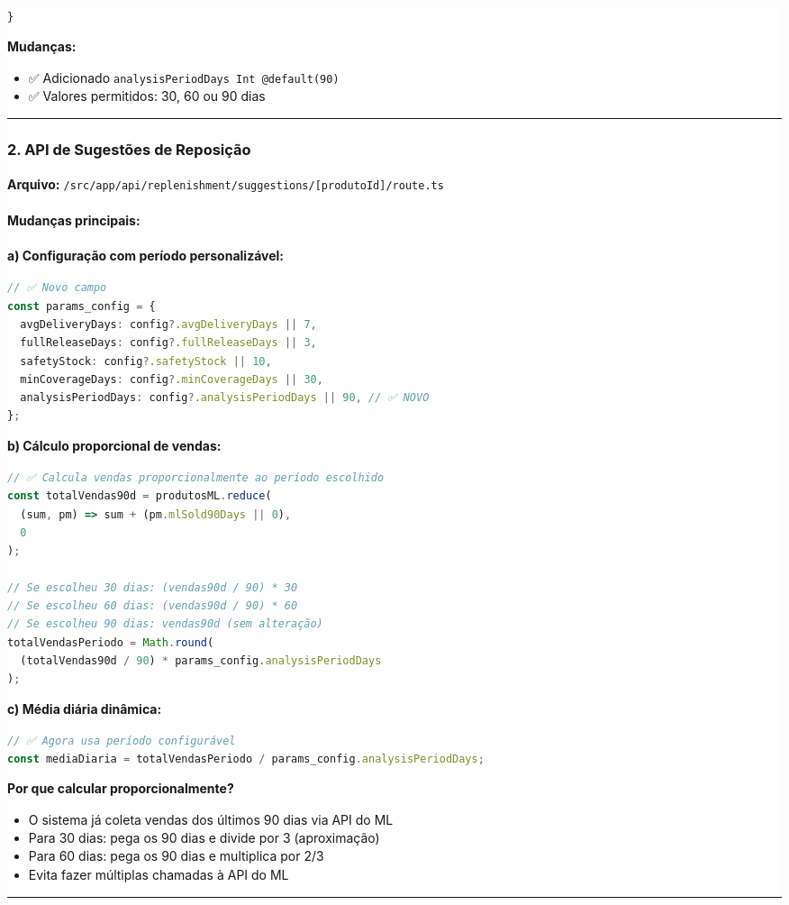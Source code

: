 ```prisma
}
```

**Mudanças:**
- ✅ Adicionado `analysisPeriodDays Int @default(90)`
- ✅ Valores permitidos: 30, 60 ou 90 dias

---

### 2. **API de Sugestões de Reposição**

**Arquivo:** `/src/app/api/replenishment/suggestions/[produtoId]/route.ts`

#### Mudanças principais:

**a) Configuração com período personalizável:**
```typescript
// ✅ Novo campo
const params_config = {
  avgDeliveryDays: config?.avgDeliveryDays || 7,
  fullReleaseDays: config?.fullReleaseDays || 3,
  safetyStock: config?.safetyStock || 10,
  minCoverageDays: config?.minCoverageDays || 30,
  analysisPeriodDays: config?.analysisPeriodDays || 90, // ✅ NOVO
};
```

**b) Cálculo proporcional de vendas:**
```typescript
// ✅ Calcula vendas proporcionalmente ao período escolhido
const totalVendas90d = produtosML.reduce(
  (sum, pm) => sum + (pm.mlSold90Days || 0),
  0
);

// Se escolheu 30 dias: (vendas90d / 90) * 30
// Se escolheu 60 dias: (vendas90d / 90) * 60
// Se escolheu 90 dias: vendas90d (sem alteração)
totalVendasPeriodo = Math.round(
  (totalVendas90d / 90) * params_config.analysisPeriodDays
);
```

**c) Média diária dinâmica:**
```typescript
// ✅ Agora usa período configurável
const mediaDiaria = totalVendasPeriodo / params_config.analysisPeriodDays;
```

**Por que calcular proporcionalmente?**
- O sistema já coleta vendas dos últimos 90 dias via API do ML
- Para 30 dias: pega os 90 dias e divide por 3 (aproximação)
- Para 60 dias: pega os 90 dias e multiplica por 2/3
- Evita fazer múltiplas chamadas à API do ML

---